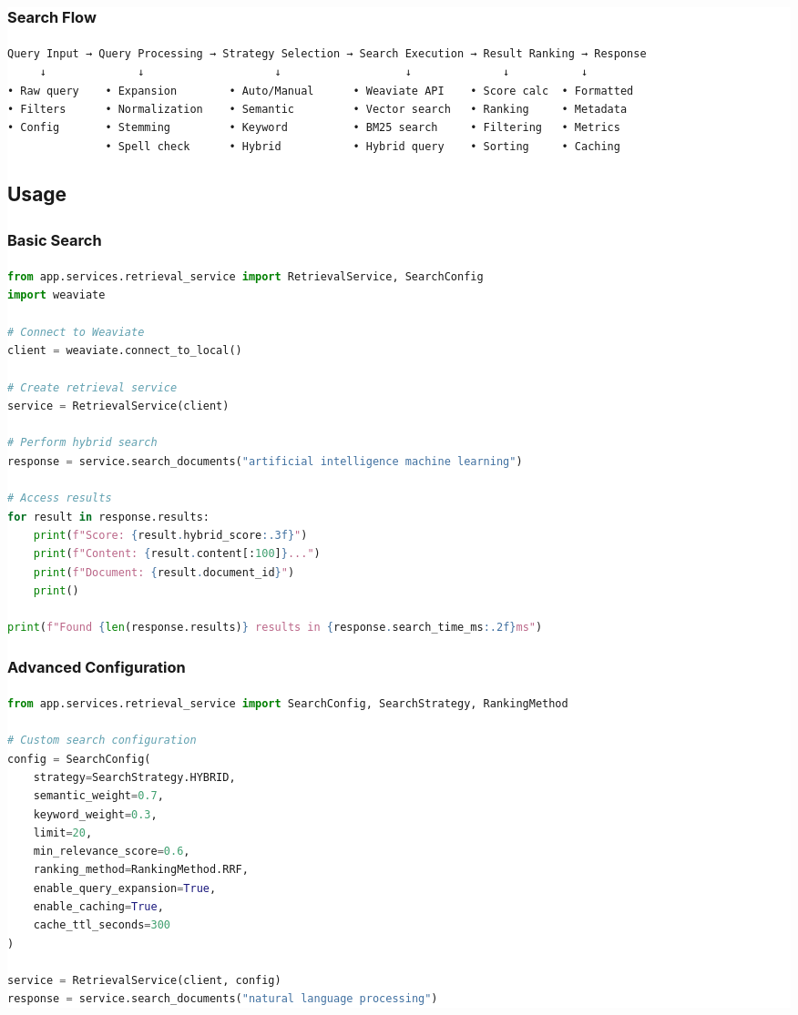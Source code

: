 ### Search Flow

```
Query Input → Query Processing → Strategy Selection → Search Execution → Result Ranking → Response
     ↓              ↓                    ↓                   ↓              ↓           ↓
• Raw query    • Expansion        • Auto/Manual      • Weaviate API    • Score calc  • Formatted
• Filters      • Normalization    • Semantic         • Vector search   • Ranking     • Metadata
• Config       • Stemming         • Keyword          • BM25 search     • Filtering   • Metrics
               • Spell check      • Hybrid           • Hybrid query    • Sorting     • Caching
```

## Usage

### Basic Search

```python
from app.services.retrieval_service import RetrievalService, SearchConfig
import weaviate

# Connect to Weaviate
client = weaviate.connect_to_local()

# Create retrieval service
service = RetrievalService(client)

# Perform hybrid search
response = service.search_documents("artificial intelligence machine learning")

# Access results
for result in response.results:
    print(f"Score: {result.hybrid_score:.3f}")
    print(f"Content: {result.content[:100]}...")
    print(f"Document: {result.document_id}")
    print()

print(f"Found {len(response.results)} results in {response.search_time_ms:.2f}ms")
```

### Advanced Configuration

```python
from app.services.retrieval_service import SearchConfig, SearchStrategy, RankingMethod

# Custom search configuration
config = SearchConfig(
    strategy=SearchStrategy.HYBRID,
    semantic_weight=0.7,
    keyword_weight=0.3,
    limit=20,
    min_relevance_score=0.6,
    ranking_method=RankingMethod.RRF,
    enable_query_expansion=True,
    enable_caching=True,
    cache_ttl_seconds=300
)

service = RetrievalService(client, config)
response = service.search_documents("natural language processing")
```
